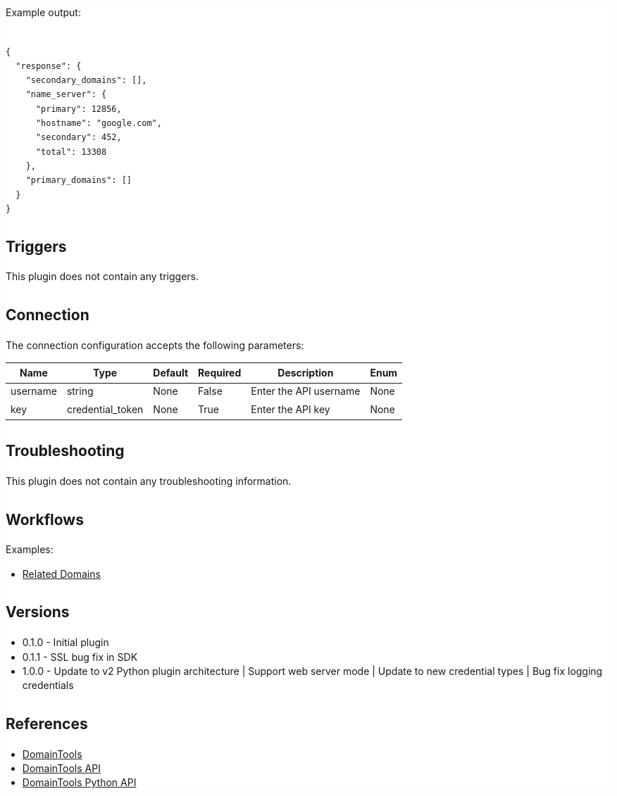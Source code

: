 Example output:

```

{
  "response": {
    "secondary_domains": [],
    "name_server": {
      "primary": 12856,
      "hostname": "google.com",
      "secondary": 452,
      "total": 13308
    },
    "primary_domains": []
  }
}

```

## Triggers

This plugin does not contain any triggers.

## Connection

The connection configuration accepts the following parameters:

|Name|Type|Default|Required|Description|Enum|
|----|----|-------|--------|-----------|----|
|username|string|None|False|Enter the API username|None|
|key|credential_token|None|True|Enter the API key|None|

## Troubleshooting

This plugin does not contain any troubleshooting information.

## Workflows

Examples:

* [Related Domains](https://market.komand.com/snippets/jschipp/related-domains/0.1.0)

## Versions

* 0.1.0 - Initial plugin
* 0.1.1 - SSL bug fix in SDK
* 1.0.0 - Update to v2 Python plugin architecture | Support web server mode | Update to new credential types | Bug fix logging credentials

## References

* [DomainTools](https://www.domaintools.com)
* [DomainTools API](https://www.domaintools.com/resources/api-documentation/)
* [DomainTools Python API](https://github.com/domaintools/python_api)
